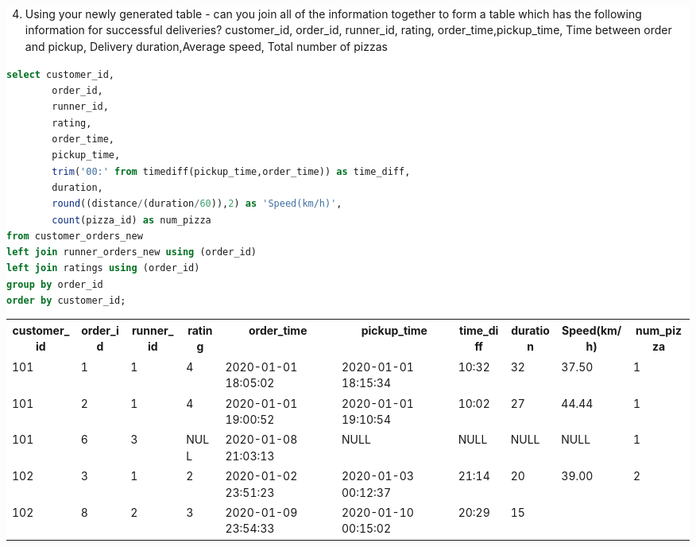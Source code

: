 
4. Using your newly generated table - can you join all of the information together to form a table which has the following information for successful deliveries?
    customer_id, order_id, runner_id, rating, order_time,pickup_time, Time between order and pickup, Delivery duration,Average speed, Total number of pizzas
```sql
select customer_id,
        order_id,
        runner_id,
        rating,
        order_time,
        pickup_time,
        trim('00:' from timediff(pickup_time,order_time)) as time_diff,
        duration,
        round((distance/(duration/60)),2) as 'Speed(km/h)',
        count(pizza_id) as num_pizza
from customer_orders_new 
left join runner_orders_new using (order_id)
left join ratings using (order_id)
group by order_id
order by customer_id;
```
<table>
    <tr>
        <th>customer_id</th>
        <th>order_id</th>
        <th>runner_id</th>
        <th>rating</th>
        <th>order_time</th>
        <th>pickup_time</th>
        <th>time_diff</th>
        <th>duration</th>
        <th>Speed(km/h)</th>
        <th>num_pizza</th>
    </tr>
    <tr>
        <td>101</td><td>1</td><td>1</td><td>4</td><td>2020-01-01 18:05:02</td><td>2020-01-01 18:15:34</td><td>10:32</td><td>	32</td><td>37.50</td><td>1</td>
    </tr>
    <tr>
        <td>101</td><td>2</td><td>1</td><td>4</td><td>2020-01-01 19:00:52</td><td>2020-01-01 19:10:54</td><td>10:02</td><td>27</td><td>44.44</td><td>1</td>
    </tr>
    <tr>
        <td>101</td><td>6</td><td>3</td><td>NULL</td><td>2020-01-08 21:03:13</td><td>NULL</td><td>NULL</td><td>NULL</td><td>NULL</td><td>1</td>
    </tr>
    <tr>
        <td>102</td><td>3</td><td>1</td><td>2</td><td>2020-01-02 23:51:23</td>
        <td>2020-01-03 00:12:37</td>
        <td>21:14</td>
        <td>20</td>
        <td>39.00</td>
        <td>2</td>
    </tr>
    <tr>
        <td>102</td>
        <td>8</td>
        <td>2</td>
        <td>3</td>
        <td>2020-01-09 23:54:33</td>
        <td>2020-01-10 00:15:02</td>
        <td>20:29</td>
        <td>15</td>